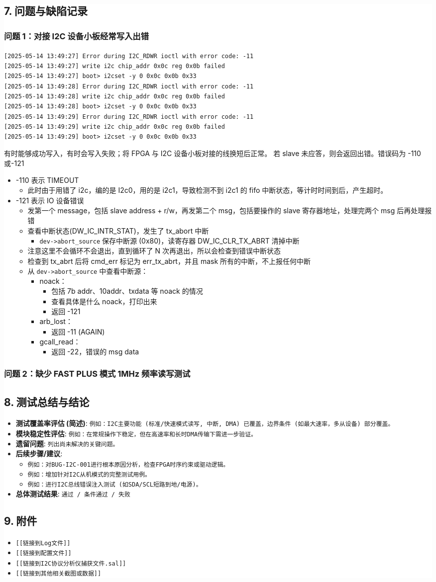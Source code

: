 



## 7. 问题与缺陷记录

### 问题 1：对接 I2C 设备小板经常写入出错
```
[2025-05-14 13:49:27] Error during I2C_RDWR ioctl with error code: -11
[2025-05-14 13:49:27] write i2c chip_addr 0x0c reg 0x0b failed
[2025-05-14 13:49:27] boot> i2cset -y 0 0x0c 0x0b 0x33
[2025-05-14 13:49:28] Error during I2C_RDWR ioctl with error code: -11
[2025-05-14 13:49:28] write i2c chip_addr 0x0c reg 0x0b failed
[2025-05-14 13:49:28] boot> i2cset -y 0 0x0c 0x0b 0x33
[2025-05-14 13:49:29] Error during I2C_RDWR ioctl with error code: -11
[2025-05-14 13:49:29] write i2c chip_addr 0x0c reg 0x0b failed
[2025-05-14 13:49:29] boot> i2cset -y 0 0x0c 0x0b 0x33
```
有时能够成功写入，有时会写入失败；将 FPGA 与 I2C 设备小板对接的线换短后正常。
若 slave 未应答，则会返回出错。错误码为 -110 或-121
- -110 表示 TIMEOUT
	- 此时由于用错了 i2c，编的是 I2c0，用的是 i2c1，导致检测不到 i2c1 的 fifo 中断状态，等计时时间到后，产生超时。
- -121 表示 IO 设备错误
	- 发第一个 message，包括 slave address + r/w，再发第二个 msg，包括要操作的 slave 寄存器地址，处理完两个 msg 后再处理报错
	- 查看中断状态(DW_IC_INTR_STAT)，发生了 tx_abort 中断
		- `dev->abort_source` 保存中断源 (0x80)，读寄存器 DW_IC_CLR_TX_ABRT 清掉中断
	- 注意这里不会循环不会退出，直到循环了 N 次再退出，所以会检查到错误中断状态
	- 检查到 tx_abrt 后将 cmd_err 标记为 err_tx_abrt，并且 mask 所有的中断，不上报任何中断
	- 从 `dev->abort_source` 中查看中断源：
		- noack：
			- 包括 7b addr、10addr、txdata 等 noack 的情况
			- 查看具体是什么  noack，打印出来
			- 返回 -121
		- arb_lost：
			- 返回 -11 (AGAIN)
		- gcall_read：
			- 返回 -22，错误的 msg data


### 问题 2：缺少 FAST PLUS 模式 1MHz 频率读写测试






## 8. 测试总结与结论

- **测试覆盖率评估 (简述)**: `例如：I2C主要功能 (标准/快速模式读写, 中断, DMA) 已覆盖，边界条件 (如最大速率，多从设备) 部分覆盖。`
- **模块稳定性评估**: `例如：在常规操作下稳定，但在高速率和长时DMA传输下需进一步验证。`
- **遗留问题**: `列出尚未解决的关键问题。`
- **后续步骤/建议**:
    - `例如：对BUG-I2C-001进行根本原因分析，检查FPGA时序约束或驱动逻辑。`
    - `例如：增加针对I2C从机模式的完整测试用例。`
    - `例如：进行I2C总线错误注入测试 (如SDA/SCL短路到地/电源)。`
- **总体测试结果**: `通过 / 条件通过 / 失败`

## 9. 附件

- `[[链接到Log文件]]`
- `[[链接到配置文件]]`
- `[[链接到I2C协议分析仪捕获文件.sal]]`
- `[[链接到其他相关截图或数据]]`


